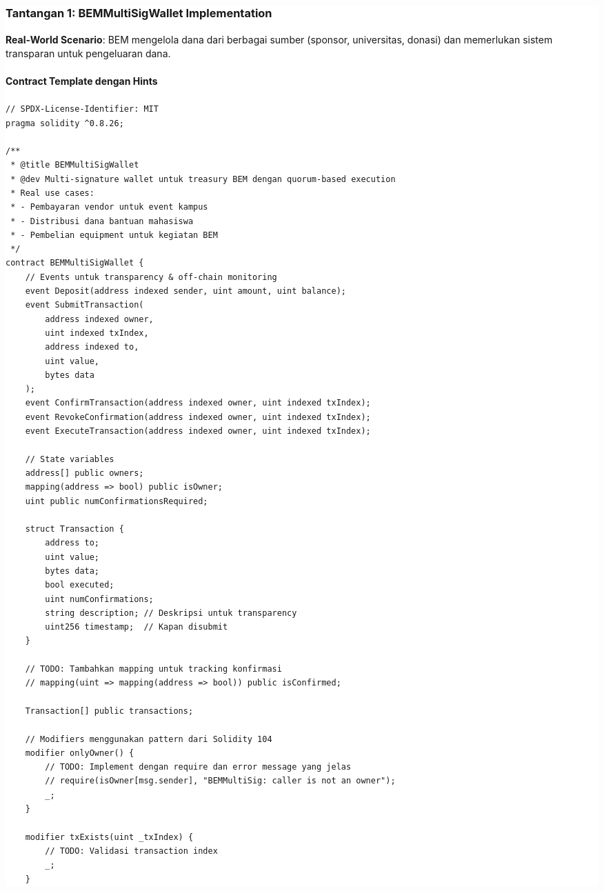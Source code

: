 ### Tantangan 1: BEMMultiSigWallet Implementation

**Real-World Scenario**: BEM mengelola dana dari berbagai sumber (sponsor, universitas, donasi) dan memerlukan sistem transparan untuk pengeluaran dana.

#### Contract Template dengan Hints

```solidity
// SPDX-License-Identifier: MIT
pragma solidity ^0.8.26;

/**
 * @title BEMMultiSigWallet
 * @dev Multi-signature wallet untuk treasury BEM dengan quorum-based execution
 * Real use cases:
 * - Pembayaran vendor untuk event kampus
 * - Distribusi dana bantuan mahasiswa
 * - Pembelian equipment untuk kegiatan BEM
 */
contract BEMMultiSigWallet {
    // Events untuk transparency & off-chain monitoring
    event Deposit(address indexed sender, uint amount, uint balance);
    event SubmitTransaction(
        address indexed owner,
        uint indexed txIndex,
        address indexed to,
        uint value,
        bytes data
    );
    event ConfirmTransaction(address indexed owner, uint indexed txIndex);
    event RevokeConfirmation(address indexed owner, uint indexed txIndex);
    event ExecuteTransaction(address indexed owner, uint indexed txIndex);

    // State variables
    address[] public owners;
    mapping(address => bool) public isOwner;
    uint public numConfirmationsRequired;

    struct Transaction {
        address to;
        uint value;
        bytes data;
        bool executed;
        uint numConfirmations;
        string description; // Deskripsi untuk transparency
        uint256 timestamp;  // Kapan disubmit
    }

    // TODO: Tambahkan mapping untuk tracking konfirmasi
    // mapping(uint => mapping(address => bool)) public isConfirmed;
    
    Transaction[] public transactions;

    // Modifiers menggunakan pattern dari Solidity 104
    modifier onlyOwner() {
        // TODO: Implement dengan require dan error message yang jelas
        // require(isOwner[msg.sender], "BEMMultiSig: caller is not an owner");
        _;
    }

    modifier txExists(uint _txIndex) {
        // TODO: Validasi transaction index
        _;
    }
```